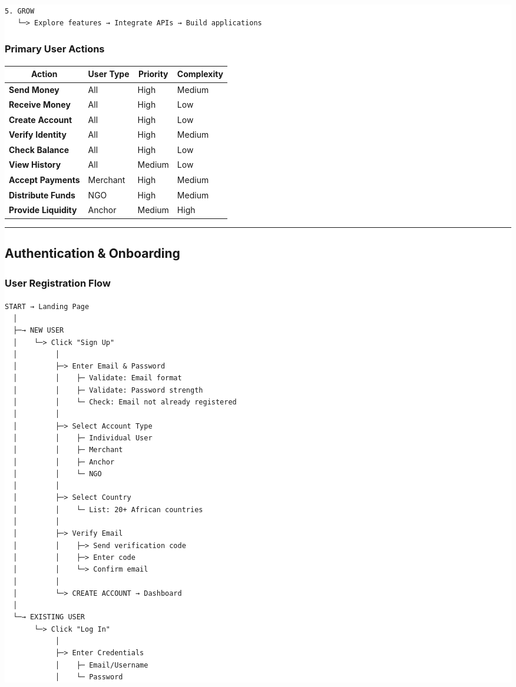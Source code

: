 ```
5. GROW
   └─> Explore features → Integrate APIs → Build applications
```

### Primary User Actions

| Action | User Type | Priority | Complexity |
|--------|-----------|----------|------------|
| **Send Money** | All | High | Medium |
| **Receive Money** | All | High | Low |
| **Create Account** | All | High | Low |
| **Verify Identity** | All | High | Medium |
| **Check Balance** | All | High | Low |
| **View History** | All | Medium | Low |
| **Accept Payments** | Merchant | High | Medium |
| **Distribute Funds** | NGO | High | Medium |
| **Provide Liquidity** | Anchor | Medium | High |

---

## Authentication & Onboarding

### User Registration Flow

```
START → Landing Page
  │
  ├─→ NEW USER
  │    └─> Click "Sign Up"
  │         │
  │         ├─> Enter Email & Password
  │         │    ├─ Validate: Email format
  │         │    ├─ Validate: Password strength
  │         │    └─ Check: Email not already registered
  │         │
  │         ├─> Select Account Type
  │         │    ├─ Individual User
  │         │    ├─ Merchant
  │         │    ├─ Anchor
  │         │    └─ NGO
  │         │
  │         ├─> Select Country
  │         │    └─ List: 20+ African countries
  │         │
  │         ├─> Verify Email
  │         │    ├─> Send verification code
  │         │    ├─> Enter code
  │         │    └─> Confirm email
  │         │
  │         └─> CREATE ACCOUNT → Dashboard
  │
  └─→ EXISTING USER
       └─> Click "Log In"
            │
            ├─> Enter Credentials
            │    ├─ Email/Username
            │    └─ Password
```